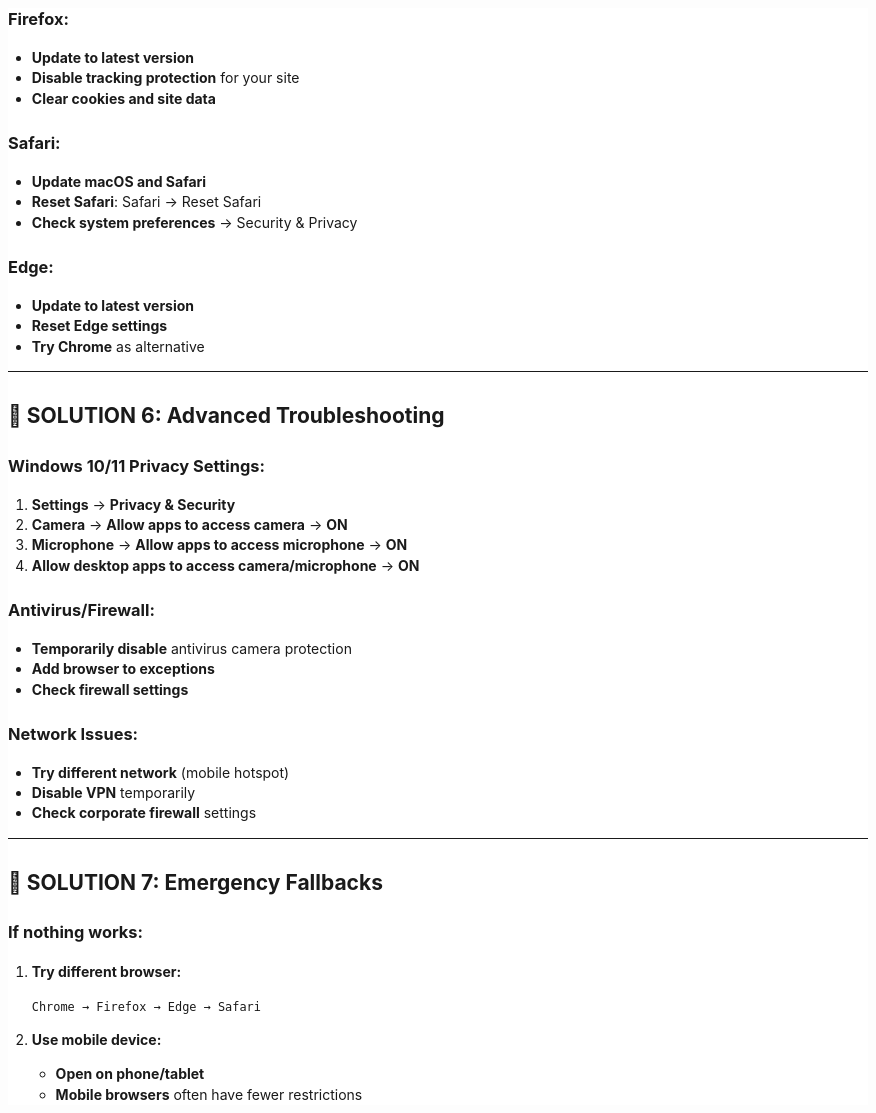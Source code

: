 ### **Firefox:**
- **Update to latest version**
- **Disable tracking protection** for your site
- **Clear cookies and site data**

### **Safari:**
- **Update macOS and Safari**
- **Reset Safari**: Safari → Reset Safari
- **Check system preferences** → Security & Privacy

### **Edge:**
- **Update to latest version**
- **Reset Edge settings**
- **Try Chrome** as alternative

---

## 🔧 **SOLUTION 6: Advanced Troubleshooting**

### **Windows 10/11 Privacy Settings:**
1. **Settings** → **Privacy & Security**
2. **Camera** → **Allow apps to access camera** → **ON**
3. **Microphone** → **Allow apps to access microphone** → **ON**
4. **Allow desktop apps to access camera/microphone** → **ON**

### **Antivirus/Firewall:**
- **Temporarily disable** antivirus camera protection
- **Add browser to exceptions**
- **Check firewall settings**

### **Network Issues:**
- **Try different network** (mobile hotspot)
- **Disable VPN** temporarily
- **Check corporate firewall** settings

---

## 🚀 **SOLUTION 7: Emergency Fallbacks**

### **If nothing works:**

1. **Try different browser:**
   ```
   Chrome → Firefox → Edge → Safari
   ```

2. **Use mobile device:**
   - **Open on phone/tablet**
   - **Mobile browsers** often have fewer restrictions
